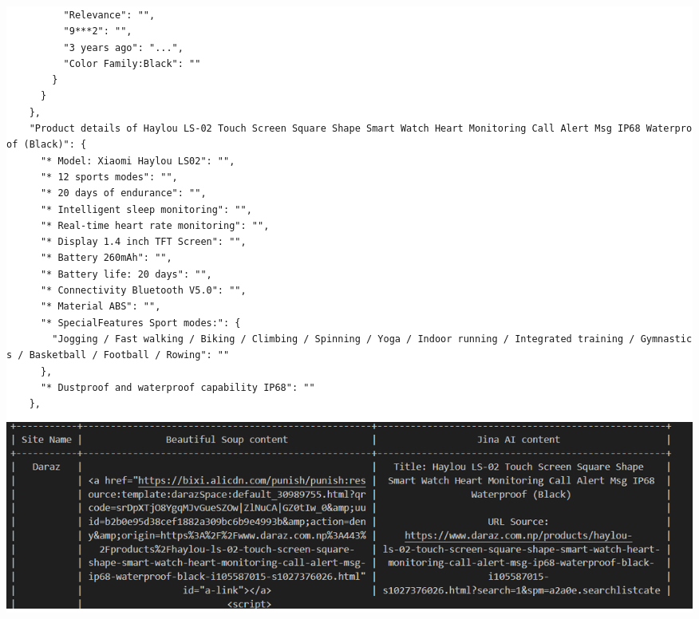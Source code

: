 ```
          "Relevance": "",
          "9***2": "",
          "3 years ago": "...",
          "Color Family:Black": ""
        }
      }
    },
    "Product details of Haylou LS-02 Touch Screen Square Shape Smart Watch Heart Monitoring Call Alert Msg IP68 Waterproof (Black)": {
      "* Model: Xiaomi Haylou LS02": "",
      "* 12 sports modes": "",
      "* 20 days of endurance": "",
      "* Intelligent sleep monitoring": "",
      "* Real-time heart rate monitoring": "",
      "* Display 1.4 inch TFT Screen": "",
      "* Battery 260mAh": "",
      "* Battery life: 20 days": "",
      "* Connectivity Bluetooth V5.0": "",
      "* Material ABS": "",
      "* SpecialFeatures Sport modes:": {
        "Jogging / Fast walking / Biking / Climbing / Spinning / Yoga / Indoor running / Integrated training / Gymnastics / Basketball / Football / Rowing": ""
      },
      "* Dustproof and waterproof capability IP68": ""
    },
```

![9e16fb6ab40fb5a7ac4b3bba5c4e50c6.png](./images/9e16fb6ab40fb5a7ac4b3bba5c4e50c6.png)